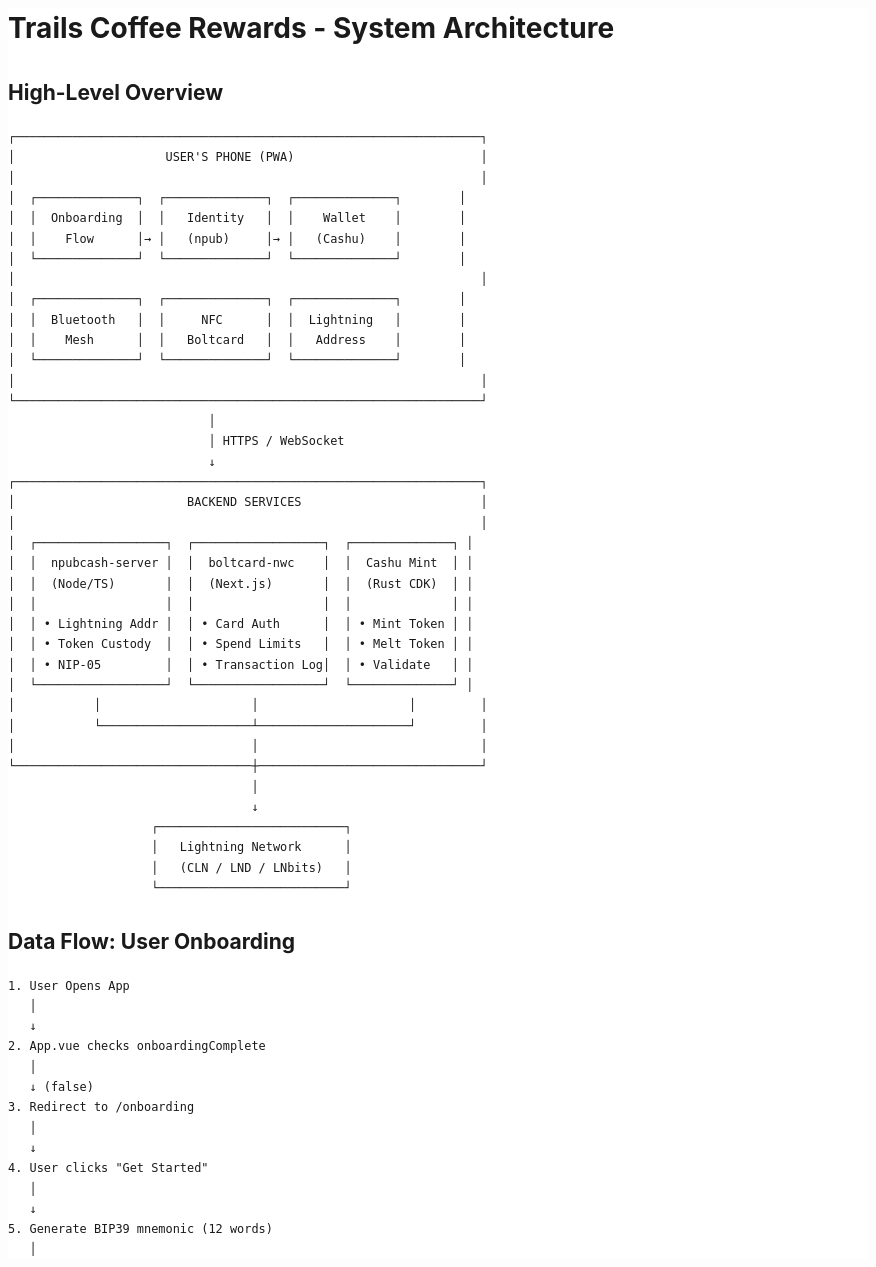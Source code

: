 # Trails Coffee Rewards - System Architecture

## High-Level Overview

```
┌─────────────────────────────────────────────────────────────────┐
│                     USER'S PHONE (PWA)                          │
│                                                                 │
│  ┌──────────────┐  ┌──────────────┐  ┌──────────────┐        │
│  │  Onboarding  │  │   Identity   │  │    Wallet    │        │
│  │    Flow      │→ │   (npub)     │→ │   (Cashu)    │        │
│  └──────────────┘  └──────────────┘  └──────────────┘        │
│                                                                 │
│  ┌──────────────┐  ┌──────────────┐  ┌──────────────┐        │
│  │  Bluetooth   │  │     NFC      │  │  Lightning   │        │
│  │    Mesh      │  │   Boltcard   │  │   Address    │        │
│  └──────────────┘  └──────────────┘  └──────────────┘        │
│                                                                 │
└─────────────────────────────────────────────────────────────────┘
                            │
                            │ HTTPS / WebSocket
                            ↓
┌─────────────────────────────────────────────────────────────────┐
│                        BACKEND SERVICES                         │
│                                                                 │
│  ┌──────────────────┐  ┌──────────────────┐  ┌──────────────┐ │
│  │  npubcash-server │  │  boltcard-nwc    │  │  Cashu Mint  │ │
│  │  (Node/TS)       │  │  (Next.js)       │  │  (Rust CDK)  │ │
│  │                  │  │                  │  │              │ │
│  │ • Lightning Addr │  │ • Card Auth      │  │ • Mint Token │ │
│  │ • Token Custody  │  │ • Spend Limits   │  │ • Melt Token │ │
│  │ • NIP-05         │  │ • Transaction Log│  │ • Validate   │ │
│  └──────────────────┘  └──────────────────┘  └──────────────┘ │
│           │                     │                     │         │
│           └─────────────────────┴─────────────────────┘         │
│                                 │                               │
└─────────────────────────────────┼───────────────────────────────┘
                                  │
                                  ↓
                    ┌──────────────────────────┐
                    │   Lightning Network      │
                    │   (CLN / LND / LNbits)   │
                    └──────────────────────────┘
```

## Data Flow: User Onboarding

```
1. User Opens App
   │
   ↓
2. App.vue checks onboardingComplete
   │
   ↓ (false)
3. Redirect to /onboarding
   │
   ↓
4. User clicks "Get Started"
   │
   ↓
5. Generate BIP39 mnemonic (12 words)
   │
```